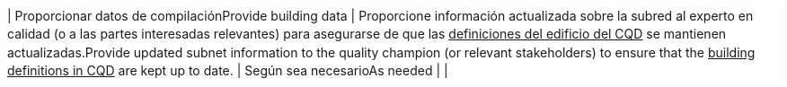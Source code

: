 | <span data-ttu-id="e2c6a-444">Proporcionar datos de compilación</span><span class="sxs-lookup"><span data-stu-id="e2c6a-444">Provide building data</span></span> | <span data-ttu-id="e2c6a-445">Proporcione información actualizada sobre la subred al experto en calidad (o a las partes interesadas relevantes) para asegurarse de que las [definiciones del edificio del CQD](https://docs.microsoft.com/SkypeForBusiness/using-call-quality-in-your-organization/turning-on-and-using-call-quality-dashboard#upload-building-information) se mantienen actualizadas.</span><span class="sxs-lookup"><span data-stu-id="e2c6a-445">Provide updated subnet information to the quality champion (or relevant stakeholders) to ensure that the [building definitions in CQD](https://docs.microsoft.com/SkypeForBusiness/using-call-quality-in-your-organization/turning-on-and-using-call-quality-dashboard#upload-building-information) are kept up to date.</span></span> | <span data-ttu-id="e2c6a-446">Según sea necesario</span><span class="sxs-lookup"><span data-stu-id="e2c6a-446">As needed</span></span> | |
